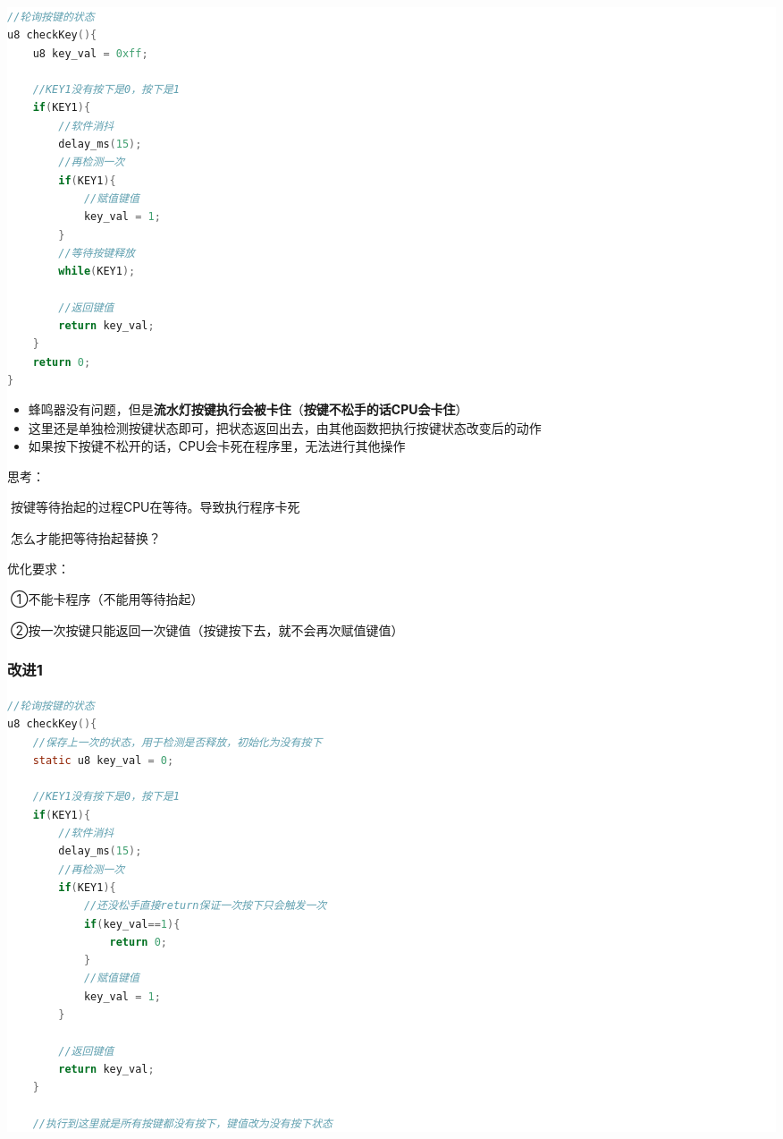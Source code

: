 ```c
//轮询按键的状态
u8 checkKey(){
	u8 key_val = 0xff;
	
	//KEY1没有按下是0，按下是1
	if(KEY1){
		//软件消抖
		delay_ms(15);
		//再检测一次
		if(KEY1){
			//赋值键值
			key_val = 1;
		}
		//等待按键释放
		while(KEY1);
		
		//返回键值
		return key_val;
	}
    return 0;
}
```

- 蜂鸣器没有问题，但是**流水灯按键执行会被卡住**（**按键不松手的话CPU会卡住**）
- 这里还是单独检测按键状态即可，把状态返回出去，由其他函数把执行按键状态改变后的动作
- 如果按下按键不松开的话，CPU会卡死在程序里，无法进行其他操作

思考：

​	按键等待抬起的过程CPU在等待。导致执行程序卡死

​	怎么才能把等待抬起替换？

优化要求：

​	①不能卡程序（不能用等待抬起）

​	②按一次按键只能返回一次键值（按键按下去，就不会再次赋值键值）

### 改进1

```c
//轮询按键的状态
u8 checkKey(){
	//保存上一次的状态，用于检测是否释放，初始化为没有按下
	static u8 key_val = 0;
	
	//KEY1没有按下是0，按下是1
	if(KEY1){
		//软件消抖
		delay_ms(15);
		//再检测一次
		if(KEY1){
			//还没松手直接return保证一次按下只会触发一次
			if(key_val==1){
				return 0;
			}
			//赋值键值
			key_val = 1;
		}
		
		//返回键值
		return key_val;
	}
	
	//执行到这里就是所有按键都没有按下，键值改为没有按下状态
```